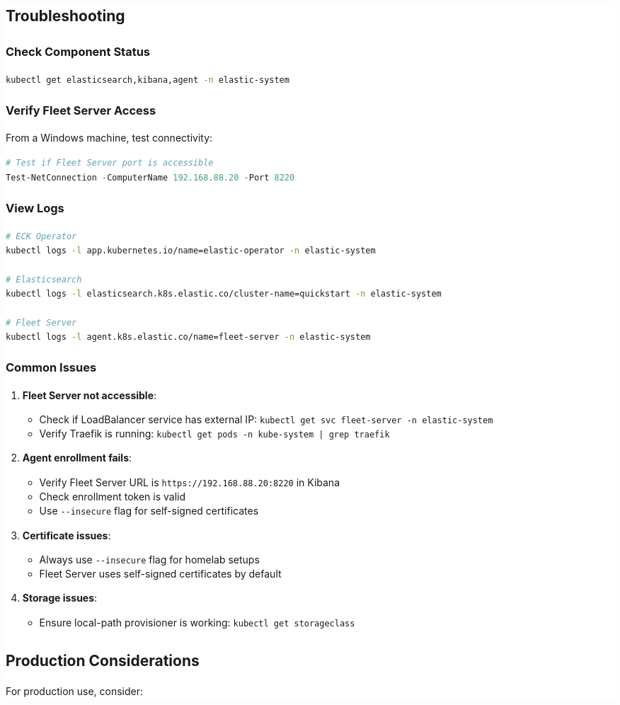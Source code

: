 ## Troubleshooting

### Check Component Status

```bash
kubectl get elasticsearch,kibana,agent -n elastic-system
```

### Verify Fleet Server Access

From a Windows machine, test connectivity:

```powershell
# Test if Fleet Server port is accessible
Test-NetConnection -ComputerName 192.168.88.20 -Port 8220
```

### View Logs

```bash
# ECK Operator
kubectl logs -l app.kubernetes.io/name=elastic-operator -n elastic-system

# Elasticsearch
kubectl logs -l elasticsearch.k8s.elastic.co/cluster-name=quickstart -n elastic-system

# Fleet Server
kubectl logs -l agent.k8s.elastic.co/name=fleet-server -n elastic-system
```

### Common Issues

1. **Fleet Server not accessible**:

   - Check if LoadBalancer service has external IP: `kubectl get svc fleet-server -n elastic-system`
   - Verify Traefik is running: `kubectl get pods -n kube-system | grep traefik`

2. **Agent enrollment fails**:

   - Verify Fleet Server URL is `https://192.168.88.20:8220` in Kibana
   - Check enrollment token is valid
   - Use `--insecure` flag for self-signed certificates

3. **Certificate issues**:

   - Always use `--insecure` flag for homelab setups
   - Fleet Server uses self-signed certificates by default

4. **Storage issues**:
   - Ensure local-path provisioner is working: `kubectl get storageclass`

## Production Considerations

For production use, consider:
